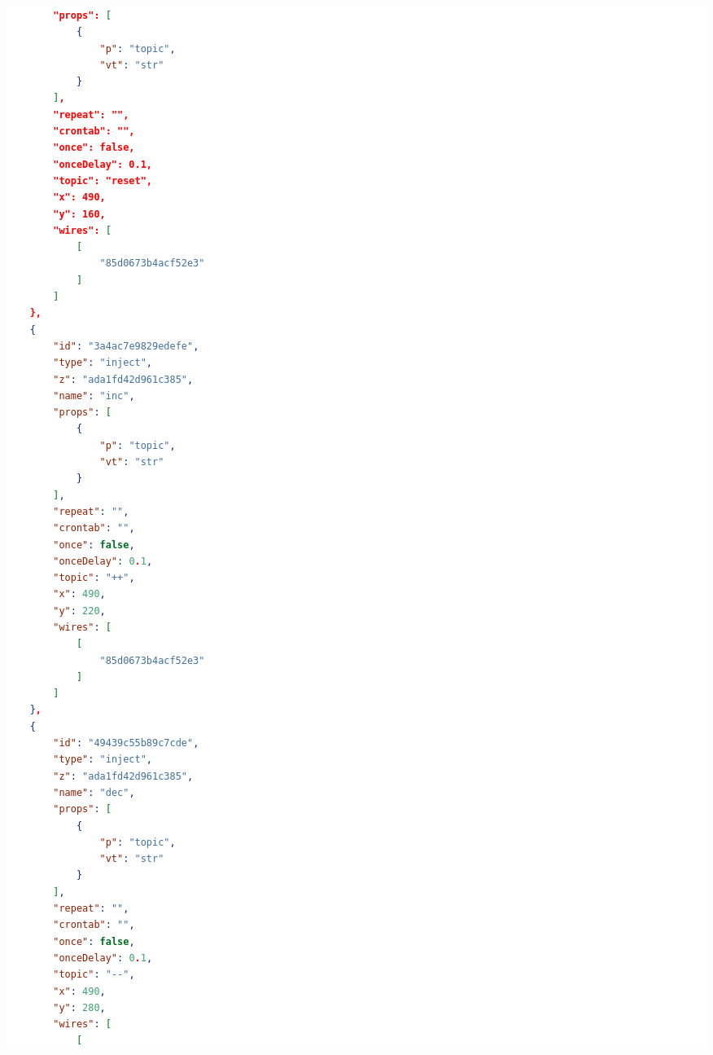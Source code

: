 ```json
        "props": [
            {
                "p": "topic",
                "vt": "str"
            }
        ],
        "repeat": "",
        "crontab": "",
        "once": false,
        "onceDelay": 0.1,
        "topic": "reset",
        "x": 490,
        "y": 160,
        "wires": [
            [
                "85d0673b4acf52e3"
            ]
        ]
    },
    {
        "id": "3a4ac7e9829edefe",
        "type": "inject",
        "z": "ada1fd42d961c385",
        "name": "inc",
        "props": [
            {
                "p": "topic",
                "vt": "str"
            }
        ],
        "repeat": "",
        "crontab": "",
        "once": false,
        "onceDelay": 0.1,
        "topic": "++",
        "x": 490,
        "y": 220,
        "wires": [
            [
                "85d0673b4acf52e3"
            ]
        ]
    },
    {
        "id": "49439c55b89c7cde",
        "type": "inject",
        "z": "ada1fd42d961c385",
        "name": "dec",
        "props": [
            {
                "p": "topic",
                "vt": "str"
            }
        ],
        "repeat": "",
        "crontab": "",
        "once": false,
        "onceDelay": 0.1,
        "topic": "--",
        "x": 490,
        "y": 280,
        "wires": [
            [
```